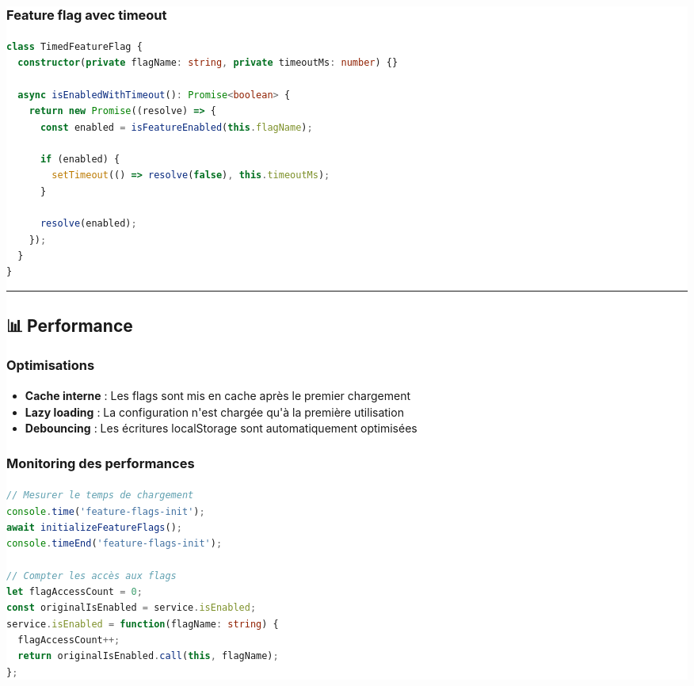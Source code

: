 ### Feature flag avec timeout

```typescript
class TimedFeatureFlag {
  constructor(private flagName: string, private timeoutMs: number) {}
  
  async isEnabledWithTimeout(): Promise<boolean> {
    return new Promise((resolve) => {
      const enabled = isFeatureEnabled(this.flagName);
      
      if (enabled) {
        setTimeout(() => resolve(false), this.timeoutMs);
      }
      
      resolve(enabled);
    });
  }
}
```

---

## 📊 Performance

### Optimisations

- **Cache interne** : Les flags sont mis en cache après le premier chargement
- **Lazy loading** : La configuration n'est chargée qu'à la première utilisation
- **Debouncing** : Les écritures localStorage sont automatiquement optimisées

### Monitoring des performances

```typescript
// Mesurer le temps de chargement
console.time('feature-flags-init');
await initializeFeatureFlags();
console.timeEnd('feature-flags-init');

// Compter les accès aux flags
let flagAccessCount = 0;
const originalIsEnabled = service.isEnabled;
service.isEnabled = function(flagName: string) {
  flagAccessCount++;
  return originalIsEnabled.call(this, flagName);
};
```
